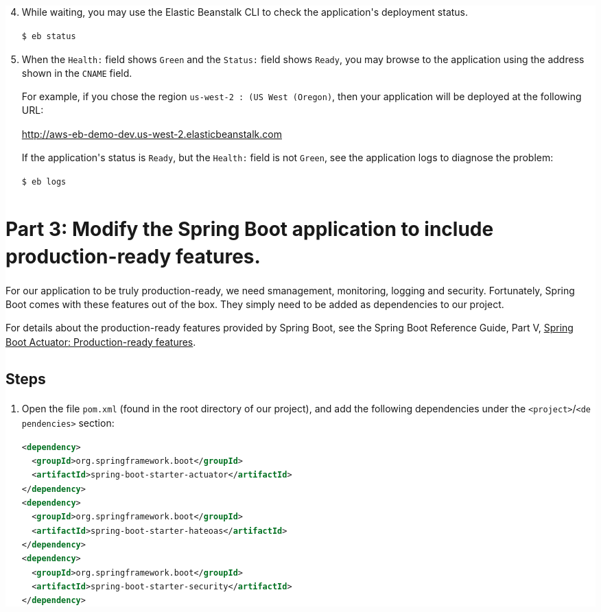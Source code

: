 4.  While waiting, you may use the Elastic Beanstalk CLI to check the application's deployment status.

    ```
    $ eb status
    ```

5.  When the `Health:` field shows `Green` and the `Status:` field shows `Ready`, you may browse to the application
    using the address shown in the `CNAME` field.

    For example, if you chose the region `us-west-2 : (US West (Oregon)`, then your application will be deployed at
    the following URL:

    http://aws-eb-demo-dev.us-west-2.elasticbeanstalk.com

    If the application's status is `Ready`, but the `Health:` field is not `Green`, see the application logs to
    diagnose the problem:

    ```
    $ eb logs
    ```


# Part 3: Modify the Spring Boot application to include production-ready features.

For our application to be truly production-ready, we need smanagement, monitoring, logging and security. Fortunately,
Spring Boot comes with these features out of the box. They simply need to be added as dependencies to our project.

For details about the production-ready features provided by Spring Boot, see the Spring Boot Reference Guide, Part V,
[Spring Boot Actuator: Production-ready features](http://docs.spring.io/spring-boot/docs/current/reference/htmlsingle/#production-ready).

## Steps

1. Open the file `pom.xml` (found in the root directory of our project), and add the following dependencies under the
   `<project>`/`<dependencies>` section:

    ```xml
    <dependency>
      <groupId>org.springframework.boot</groupId>
      <artifactId>spring-boot-starter-actuator</artifactId>
    </dependency>
    <dependency>
      <groupId>org.springframework.boot</groupId>
      <artifactId>spring-boot-starter-hateoas</artifactId>
    </dependency>
    <dependency>
      <groupId>org.springframework.boot</groupId>
      <artifactId>spring-boot-starter-security</artifactId>
    </dependency>
    ```
